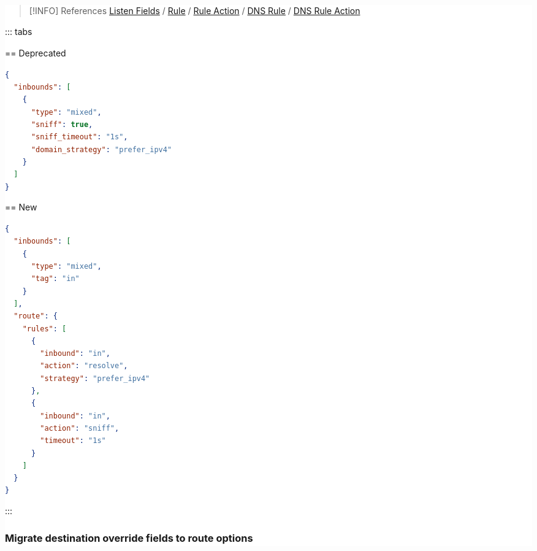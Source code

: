 > [!INFO] References
> [Listen Fields](/configuration/inbound/listen/) /
> [Rule](/configuration/route/rule/) /
> [Rule Action](/configuration/route/rule_action/) /
> [DNS Rule](/configuration/dns/rule/) /
> [DNS Rule Action](/configuration/dns/rule_action/)

::: tabs

== Deprecated

```json
{
  "inbounds": [
    {
      "type": "mixed",
      "sniff": true,
      "sniff_timeout": "1s",
      "domain_strategy": "prefer_ipv4"
    }
  ]
}
```

== New

```json
{
  "inbounds": [
    {
      "type": "mixed",
      "tag": "in"
    }
  ],
  "route": {
    "rules": [
      {
        "inbound": "in",
        "action": "resolve",
        "strategy": "prefer_ipv4"
      },
      {
        "inbound": "in",
        "action": "sniff",
        "timeout": "1s"
      }
    ]
  }
}
```

:::

### Migrate destination override fields to route options
